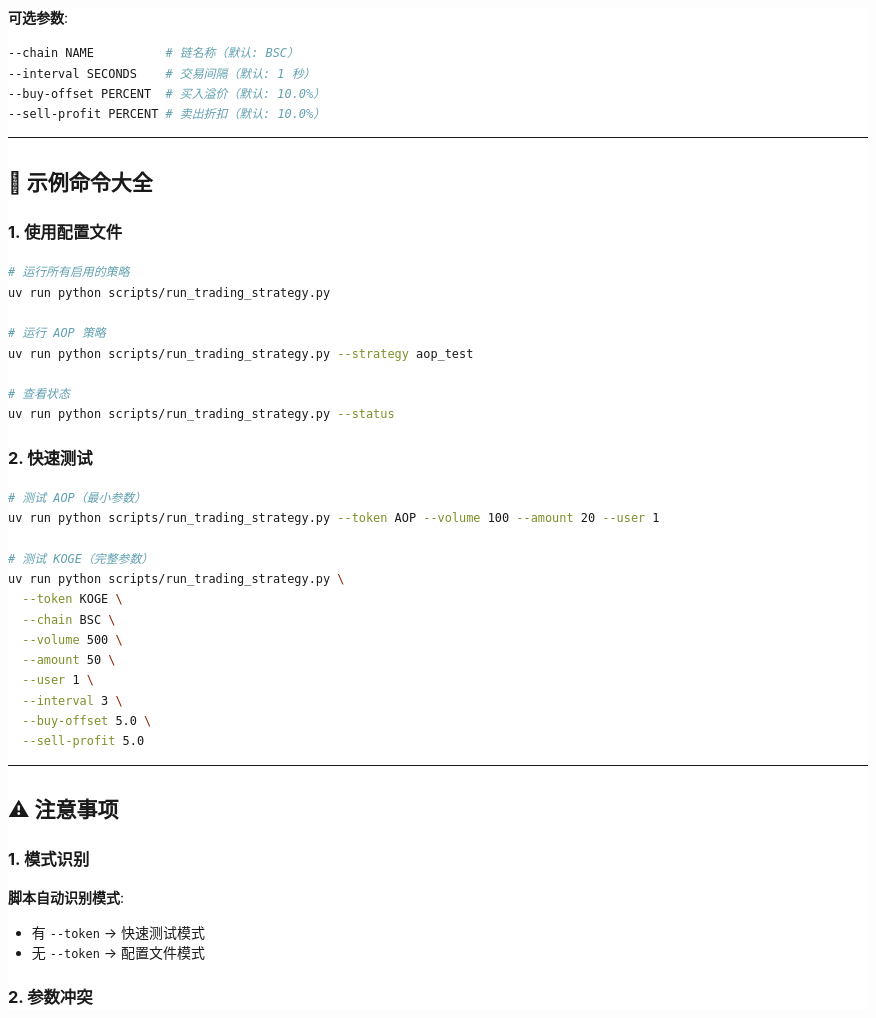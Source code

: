 **可选参数**:
```bash
--chain NAME          # 链名称（默认: BSC）
--interval SECONDS    # 交易间隔（默认: 1 秒）
--buy-offset PERCENT  # 买入溢价（默认: 10.0%）
--sell-profit PERCENT # 卖出折扣（默认: 10.0%）
```

---

## 📝 示例命令大全

### 1. 使用配置文件
```bash
# 运行所有启用的策略
uv run python scripts/run_trading_strategy.py

# 运行 AOP 策略
uv run python scripts/run_trading_strategy.py --strategy aop_test

# 查看状态
uv run python scripts/run_trading_strategy.py --status
```

### 2. 快速测试
```bash
# 测试 AOP（最小参数）
uv run python scripts/run_trading_strategy.py --token AOP --volume 100 --amount 20 --user 1

# 测试 KOGE（完整参数）
uv run python scripts/run_trading_strategy.py \
  --token KOGE \
  --chain BSC \
  --volume 500 \
  --amount 50 \
  --user 1 \
  --interval 3 \
  --buy-offset 5.0 \
  --sell-profit 5.0
```

---

## ⚠️ 注意事项

### 1. 模式识别

**脚本自动识别模式**:
- 有 `--token` → 快速测试模式
- 无 `--token` → 配置文件模式

### 2. 参数冲突
